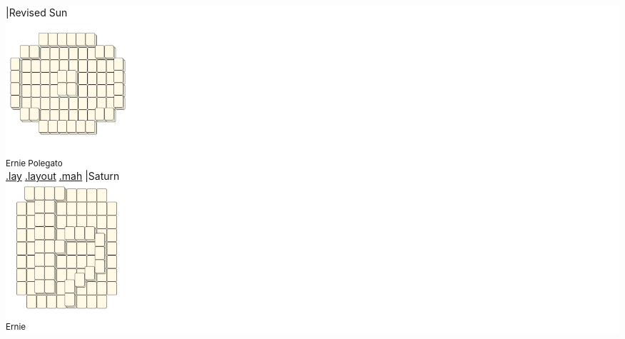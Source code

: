 |Revised Sun<br><img src="./eplayouts/eplayastro/revised_sun_2.svg" height="180" width="175"><br> <sub>Ernie Polegato</sub> <br>[.lay](./eplayouts/eplayastro/revised_sun_2.lay)  [.layout](./eplayouts/eplayastro/revised_sun_2.layout)  [.mah](./eplayouts/eplayastro/revised_sun_2.mah) |Saturn<br><img src="./eplayouts/eplayastro/saturn_3.svg" height="180" width="175"><br> <sub>Ernie